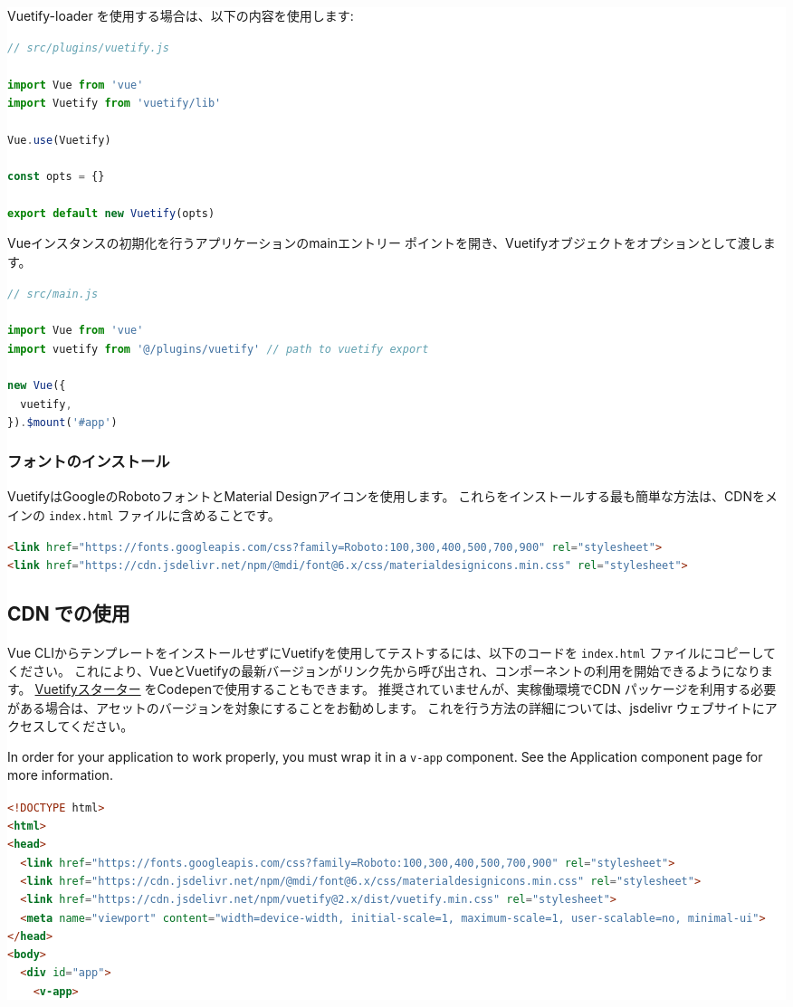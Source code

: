 Vuetify-loader を使用する場合は、以下の内容を使用します:

```js
// src/plugins/vuetify.js

import Vue from 'vue'
import Vuetify from 'vuetify/lib'

Vue.use(Vuetify)

const opts = {}

export default new Vuetify(opts)
```

Vueインスタンスの初期化を行うアプリケーションのmainエントリー ポイントを開き、Vuetifyオブジェクトをオプションとして渡します。

```js
// src/main.js

import Vue from 'vue'
import vuetify from '@/plugins/vuetify' // path to vuetify export

new Vue({
  vuetify,
}).$mount('#app')
```

### フォントのインストール

VuetifyはGoogleのRobotoフォントとMaterial Designアイコンを使用します。 これらをインストールする最も簡単な方法は、CDNをメインの `index.html` ファイルに含めることです。

```html
<link href="https://fonts.googleapis.com/css?family=Roboto:100,300,400,500,700,900" rel="stylesheet">
<link href="https://cdn.jsdelivr.net/npm/@mdi/font@6.x/css/materialdesignicons.min.css" rel="stylesheet">
```

## CDN での使用

Vue CLIからテンプレートをインストールせずにVuetifyを使用してテストするには、以下のコードを `index.html` ファイルにコピーしてください。 これにより、VueとVuetifyの最新バージョンがリンク先から呼び出され、コンポーネントの利用を開始できるようになります。 [Vuetifyスターター](https://template.vuetifyjs.com) をCodepenで使用することもできます。 推奨されていませんが、実稼働環境でCDN パッケージを利用する必要がある場合は、アセットのバージョンを対象にすることをお勧めします。 これを行う方法の詳細については、jsdelivr ウェブサイトにアクセスしてください。

<alert type="warning">

  In order for your application to work properly, you must wrap it in a `v-app` component. See the Application component page for more information.

</alert>

```html
<!DOCTYPE html>
<html>
<head>
  <link href="https://fonts.googleapis.com/css?family=Roboto:100,300,400,500,700,900" rel="stylesheet">
  <link href="https://cdn.jsdelivr.net/npm/@mdi/font@6.x/css/materialdesignicons.min.css" rel="stylesheet">
  <link href="https://cdn.jsdelivr.net/npm/vuetify@2.x/dist/vuetify.min.css" rel="stylesheet">
  <meta name="viewport" content="width=device-width, initial-scale=1, maximum-scale=1, user-scalable=no, minimal-ui">
</head>
<body>
  <div id="app">
    <v-app>
```